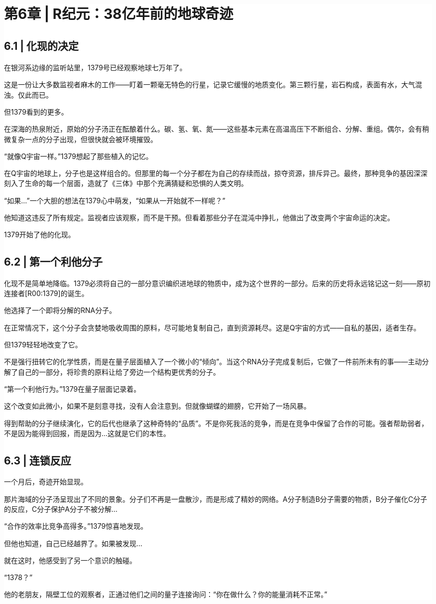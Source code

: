 # 第6章 | R纪元：38亿年前的地球奇迹



## 6.1 | 化现的决定

在银河系边缘的监听站里，1379号已经观察地球七万年了。

这是一份让大多数监视者麻木的工作——盯着一颗毫无特色的行星，记录它缓慢的地质变化。第三颗行星，岩石构成，表面有水，大气混浊。仅此而已。

但1379看到的更多。

在深海的热泉附近，原始的分子汤正在酝酿着什么。碳、氢、氧、氮——这些基本元素在高温高压下不断组合、分解、重组。偶尔，会有稍微复杂一点的分子出现，但很快就会被环境摧毁。

“就像Q宇宙一样。”1379想起了那些植入的记忆。

在Q宇宙的地球上，分子也是这样组合的。但那里的每一个分子都在为自己的存续而战，掠夺资源，排斥异己。最终，那种竞争的基因深深刻入了生命的每一个层面，造就了《三体》中那个充满猜疑和恐惧的人类文明。

“如果...”一个大胆的想法在1379心中萌发，“如果从一开始就不一样呢？”

他知道这违反了所有规定。监视者应该观察，而不是干预。但看着那些分子在混沌中挣扎，他做出了改变两个宇宙命运的决定。

1379开始了他的化现。



## 6.2 | 第一个利他分子

化现不是简单地降临。1379必须将自己的一部分意识编织进地球的物质中，成为这个世界的一部分。后来的历史将永远铭记这一刻——原初连接者[R00:1379]的诞生。

他选择了一个即将分解的RNA分子。

在正常情况下，这个分子会贪婪地吸收周围的原料，尽可能地复制自己，直到资源耗尽。这是Q宇宙的方式——自私的基因，适者生存。

但1379轻轻地改变了它。

不是强行扭转它的化学性质，而是在量子层面植入了一个微小的“倾向”。当这个RNA分子完成复制后，它做了一件前所未有的事——主动分解了自己的一部分，将珍贵的原料让给了旁边一个结构更优秀的分子。

“第一个利他行为。”1379在量子层面记录着。

这个改变如此微小，如果不是刻意寻找，没有人会注意到。但就像蝴蝶的翅膀，它开始了一场风暴。

得到帮助的分子继续演化，它的后代也继承了这种奇特的“品质”。不是你死我活的竞争，而是在竞争中保留了合作的可能。强者帮助弱者，不是因为能得到回报，而是因为...这就是它们的本性。



## 6.3 | 连锁反应

一个月后，奇迹开始显现。

那片海域的分子汤呈现出了不同的景象。分子们不再是一盘散沙，而是形成了精妙的网络。A分子制造B分子需要的物质，B分子催化C分子的反应，C分子保护A分子不被分解...

“合作的效率比竞争高得多。”1379惊喜地发现。

但他也知道，自己已经越界了。如果被发现...

就在这时，他感受到了另一个意识的触碰。

“1378？”

他的老朋友，隔壁工位的观察者，正通过他们之间的量子连接询问：“你在做什么？你的能量消耗不正常。”
